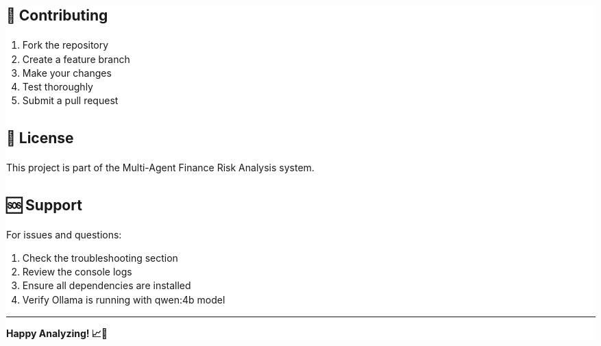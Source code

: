 ## 🤝 Contributing

1. Fork the repository
2. Create a feature branch
3. Make your changes
4. Test thoroughly
5. Submit a pull request

## 📄 License

This project is part of the Multi-Agent Finance Risk Analysis system.

## 🆘 Support

For issues and questions:
1. Check the troubleshooting section
2. Review the console logs
3. Ensure all dependencies are installed
4. Verify Ollama is running with qwen:4b model

---

**Happy Analyzing! 📈🤖**
